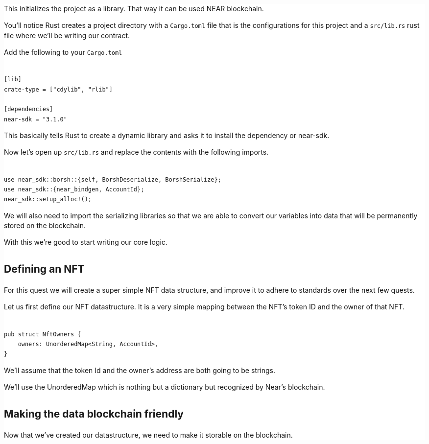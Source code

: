 This initializes the project as a library. That way it can be used NEAR blockchain. 

You’ll notice Rust creates a project directory with a `Cargo.toml` file that is the configurations for this project and a `src/lib.rs` rust file where we’ll be writing our contract. 

Add the following to your `Cargo.toml`

```

[lib]
crate-type = ["cdylib", "rlib"]

[dependencies]
near-sdk = "3.1.0"

```

This basically tells Rust to create a dynamic library and asks it to install the dependency or near-sdk.

Now let’s open up `src/lib.rs` and replace the contents with the following imports. 

```

use near_sdk::borsh::{self, BorshDeserialize, BorshSerialize};
use near_sdk::{near_bindgen, AccountId};
near_sdk::setup_alloc!();

```

We will also need to import the serializing libraries so that we are able to convert our variables into data that will be permanently stored on the blockchain. 

With this we’re good to start writing our core logic.

## Defining an NFT
For this quest we will create a super simple NFT data structure, and improve it to adhere to standards over the next few quests. 

Let us first define our NFT datastructure. It is a very simple mapping between the NFT’s token ID and the owner of that NFT.

```

pub struct NftOwners {
    owners: UnorderedMap<String, AccountId>,
}

```

We’ll assume that the token Id and the owner’s address are both going to be strings. 

We’ll use the UnorderedMap which is nothing but a dictionary but recognized by Near’s blockchain.

## Making the data blockchain friendly
Now that we’ve created our datastructure, we need to make it storable on the blockchain. 
